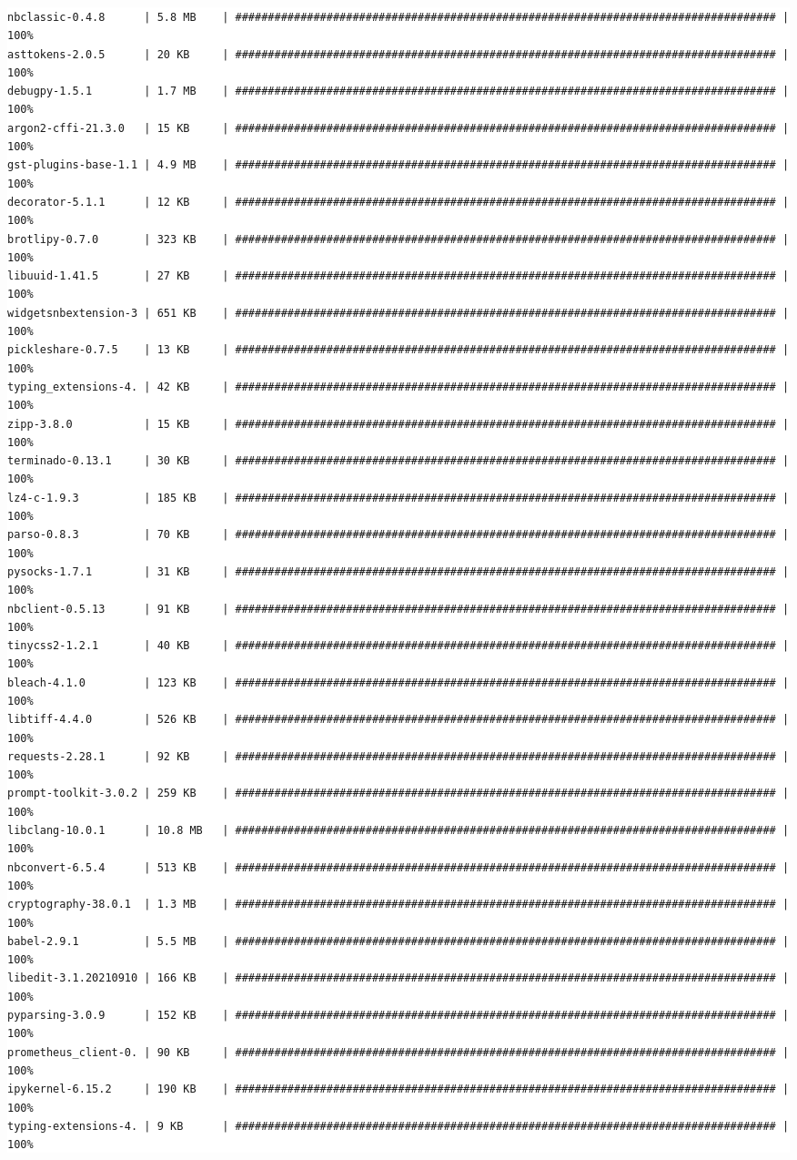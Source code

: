 ```
nbclassic-0.4.8      | 5.8 MB    | ################################################################################### | 100%
asttokens-2.0.5      | 20 KB     | ################################################################################### | 100%
debugpy-1.5.1        | 1.7 MB    | ################################################################################### | 100%
argon2-cffi-21.3.0   | 15 KB     | ################################################################################### | 100%
gst-plugins-base-1.1 | 4.9 MB    | ################################################################################### | 100%
decorator-5.1.1      | 12 KB     | ################################################################################### | 100%
brotlipy-0.7.0       | 323 KB    | ################################################################################### | 100%
libuuid-1.41.5       | 27 KB     | ################################################################################### | 100%
widgetsnbextension-3 | 651 KB    | ################################################################################### | 100%
pickleshare-0.7.5    | 13 KB     | ################################################################################### | 100%
typing_extensions-4. | 42 KB     | ################################################################################### | 100%
zipp-3.8.0           | 15 KB     | ################################################################################### | 100%
terminado-0.13.1     | 30 KB     | ################################################################################### | 100%
lz4-c-1.9.3          | 185 KB    | ################################################################################### | 100%
parso-0.8.3          | 70 KB     | ################################################################################### | 100%
pysocks-1.7.1        | 31 KB     | ################################################################################### | 100%
nbclient-0.5.13      | 91 KB     | ################################################################################### | 100%
tinycss2-1.2.1       | 40 KB     | ################################################################################### | 100%
bleach-4.1.0         | 123 KB    | ################################################################################### | 100%
libtiff-4.4.0        | 526 KB    | ################################################################################### | 100%
requests-2.28.1      | 92 KB     | ################################################################################### | 100%
prompt-toolkit-3.0.2 | 259 KB    | ################################################################################### | 100%
libclang-10.0.1      | 10.8 MB   | ################################################################################### | 100%
nbconvert-6.5.4      | 513 KB    | ################################################################################### | 100%
cryptography-38.0.1  | 1.3 MB    | ################################################################################### | 100%
babel-2.9.1          | 5.5 MB    | ################################################################################### | 100%
libedit-3.1.20210910 | 166 KB    | ################################################################################### | 100%
pyparsing-3.0.9      | 152 KB    | ################################################################################### | 100%
prometheus_client-0. | 90 KB     | ################################################################################### | 100%
ipykernel-6.15.2     | 190 KB    | ################################################################################### | 100%
typing-extensions-4. | 9 KB      | ################################################################################### | 100%
```